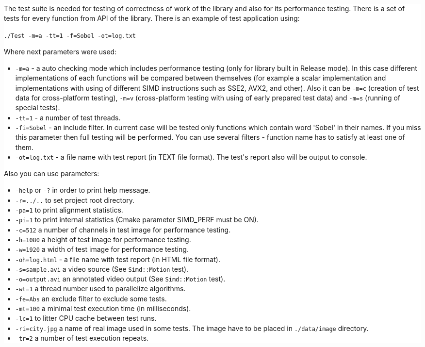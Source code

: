 The test suite is needed for testing of correctness of work of the library and also for its performance testing.
There is a set of tests for every function from API of the library. 
There is an example of test application using:

	./Test -m=a -tt=1 -f=Sobel -ot=log.txt

Where next parameters were used:

* `-m=a` - a auto checking mode which includes performance testing (only for library built in Release mode). 
In this case different implementations of each functions will be compared between themselves 
(for example a scalar implementation and implementations with using of different SIMD instructions such as SSE2, AVX2, and other).
Also it can be `-m=c` (creation of test data for cross-platform testing), `-m=v` (cross-platform testing with using of early prepared test data)
and `-m=s` (running of special tests).
* `-tt=1` - a number of test threads.
* `-fi=Sobel` - an include filter. In current case will be tested only functions which contain word 'Sobel' in their names. 
If you miss this parameter then full testing will be performed.
You can use several filters - function name has to satisfy at least one of them.
* `-ot=log.txt` - a file name with test report (in TEXT file format). The test's report also will be output to console.
    
Also you can use parameters:

* `-help` or `-?` in order to print help message.
* `-r=../..` to set project root directory.
* `-pa=1` to print alignment statistics.
* `-pi=1` to print internal statistics (Cmake parameter SIMD_PERF must be ON).
* `-c=512` a number of channels in test image for performance testing.
* `-h=1080` a height of test image for performance testing.
* `-w=1920` a width of test image for performance testing.
* `-oh=log.html` - a file name with test report (in HTML file format).	
* `-s=sample.avi` a video source (See `Simd::Motion` test).
* `-o=output.avi` an annotated video output (See `Simd::Motion` test).
* `-wt=1` a thread number used to parallelize algorithms.
* `-fe=Abs` an exclude filter to exclude some tests.
* `-mt=100` a minimal test execution time (in milliseconds).
* `-lc=1` to litter CPU cache between test runs.
* `-ri=city.jpg` a name of real image used in some tests. The image have to be placed in `./data/image` directory.
* `-tr=2` a number of test execution repeats.

